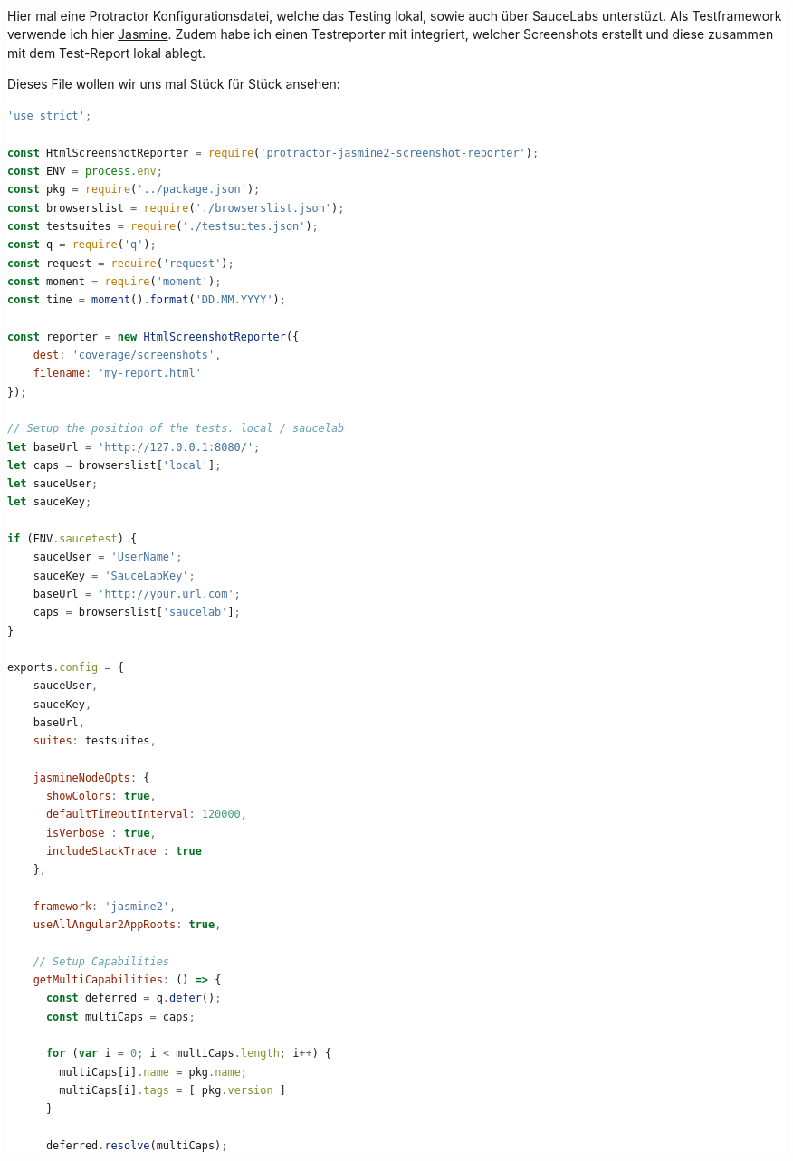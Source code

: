 Hier mal eine Protractor Konfigurationsdatei, welche das Testing lokal, sowie auch über SauceLabs unterstüzt. Als Testframework verwende ich hier [Jasmine](https://jasmine.github.io/). Zudem habe ich einen Testreporter mit integriert, welcher Screenshots erstellt und diese zusammen mit dem Test-Report lokal ablegt.

Dieses File wollen wir uns mal Stück für Stück ansehen:

```javascript
'use strict';

const HtmlScreenshotReporter = require('protractor-jasmine2-screenshot-reporter');
const ENV = process.env;
const pkg = require('../package.json');
const browserslist = require('./browserslist.json');
const testsuites = require('./testsuites.json');
const q = require('q');
const request = require('request');
const moment = require('moment');
const time = moment().format('DD.MM.YYYY');

const reporter = new HtmlScreenshotReporter({
    dest: 'coverage/screenshots',
    filename: 'my-report.html'
});

// Setup the position of the tests. local / saucelab
let baseUrl = 'http://127.0.0.1:8080/';
let caps = browserslist['local'];
let sauceUser;
let sauceKey;

if (ENV.saucetest) {
    sauceUser = 'UserName';
    sauceKey = 'SauceLabKey';
    baseUrl = 'http://your.url.com';
    caps = browserslist['saucelab'];
}

exports.config = {
    sauceUser,
    sauceKey,
    baseUrl,
    suites: testsuites,

    jasmineNodeOpts: {
      showColors: true,
      defaultTimeoutInterval: 120000,
      isVerbose : true,
      includeStackTrace : true
    },

    framework: 'jasmine2',
    useAllAngular2AppRoots: true,

    // Setup Capabilities
    getMultiCapabilities: () => {
      const deferred = q.defer();
      const multiCaps = caps;

      for (var i = 0; i < multiCaps.length; i++) {
        multiCaps[i].name = pkg.name;
        multiCaps[i].tags = [ pkg.version ]
      }

      deferred.resolve(multiCaps);
```
